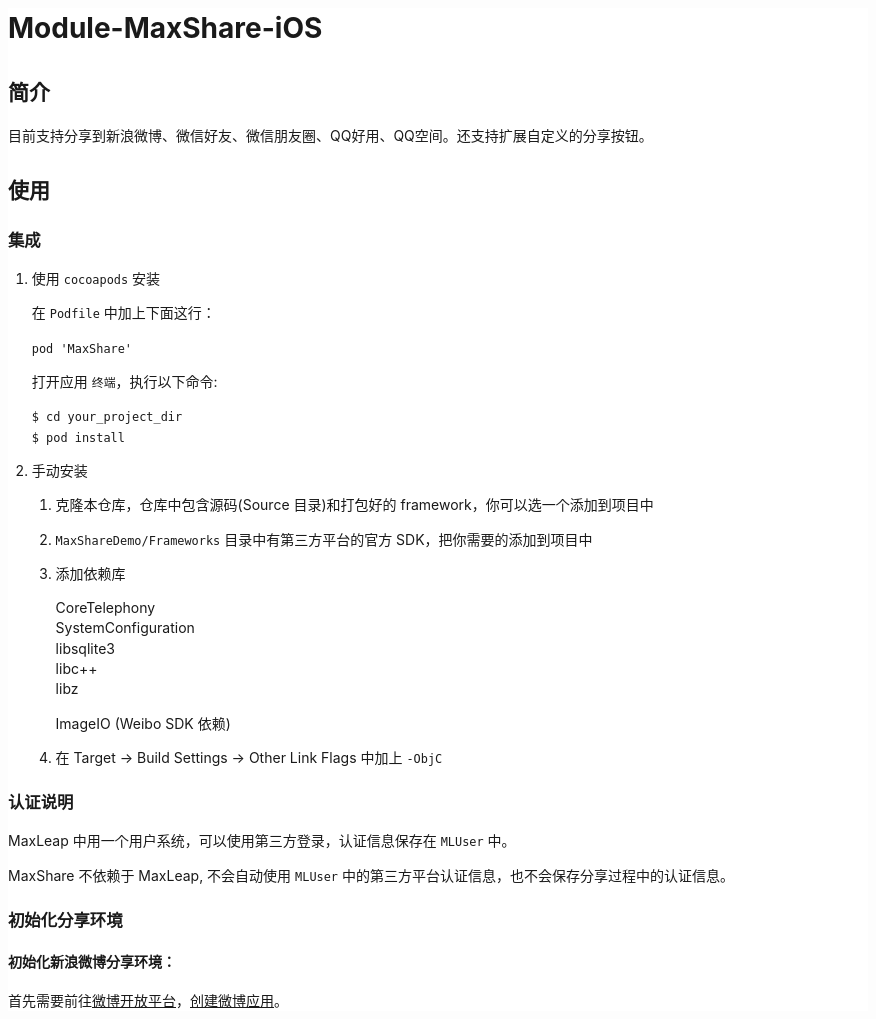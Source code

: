 # Module-MaxShare-iOS


## 简介

目前支持分享到新浪微博、微信好友、微信朋友圈、QQ好用、QQ空间。还支持扩展自定义的分享按钮。

## 使用

### 集成

1. 使用 `cocoapods` 安装

	在 `Podfile` 中加上下面这行：

	```
	pod 'MaxShare'
	```

	打开应用 `终端`，执行以下命令:

	```
	$ cd your_project_dir
	$ pod install
	```

2. 手动安装
	
	1. 克隆本仓库，仓库中包含源码(Source 目录)和打包好的 framework，你可以选一个添加到项目中
	
	2. `MaxShareDemo/Frameworks` 目录中有第三方平台的官方 SDK，把你需要的添加到项目中
	
	3. 添加依赖库
		
		CoreTelephony<br>
		SystemConfiguration<br>
		libsqlite3<br>
		libc++<br>
		libz
		
		ImageIO (Weibo SDK 依赖)

	4. 在 Target -> Build Settings -> Other Link Flags 中加上 `-ObjC`

### 认证说明

MaxLeap 中用一个用户系统，可以使用第三方登录，认证信息保存在 `MLUser` 中。

MaxShare 不依赖于 MaxLeap, 不会自动使用 `MLUser` 中的第三方平台认证信息，也不会保存分享过程中的认证信息。

### 初始化分享环境

#### 初始化新浪微博分享环境：

首先需要前往[微博开放平台][weibo_develop_site]，[创建微博应用][set up weibo app]。


[maxleap_console]: https://maxleap.cn
[weibo_develop_site]: http://open.weibo.com/
[set up weibo app]: http://open.weibo.com/apps/new?sort=mobile
[wechat_develop_site]: https://open.weixin.qq.com
[open_qq_site]: http://open.qq.com/
[set_up_qq_app]: http://op.open.qq.com/appregv2/